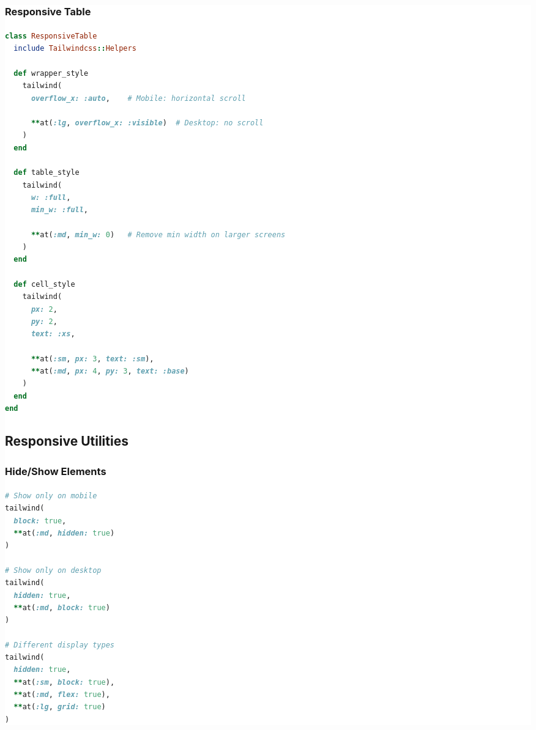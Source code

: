 ### Responsive Table

```ruby
class ResponsiveTable
  include Tailwindcss::Helpers
  
  def wrapper_style
    tailwind(
      overflow_x: :auto,    # Mobile: horizontal scroll
      
      **at(:lg, overflow_x: :visible)  # Desktop: no scroll
    )
  end
  
  def table_style
    tailwind(
      w: :full,
      min_w: :full,
      
      **at(:md, min_w: 0)   # Remove min width on larger screens
    )
  end
  
  def cell_style
    tailwind(
      px: 2,
      py: 2,
      text: :xs,
      
      **at(:sm, px: 3, text: :sm),
      **at(:md, px: 4, py: 3, text: :base)
    )
  end
end
```

## Responsive Utilities

### Hide/Show Elements

```ruby
# Show only on mobile
tailwind(
  block: true,
  **at(:md, hidden: true)
)

# Show only on desktop
tailwind(
  hidden: true,
  **at(:md, block: true)
)

# Different display types
tailwind(
  hidden: true,
  **at(:sm, block: true),
  **at(:md, flex: true),
  **at(:lg, grid: true)
)
```
